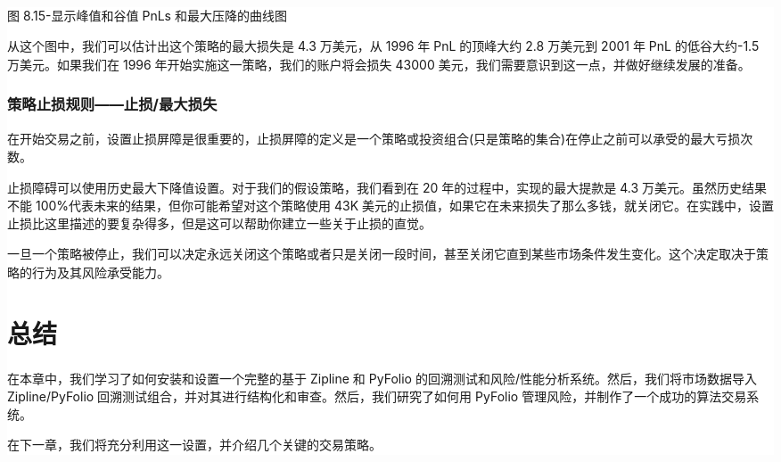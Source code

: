 图 8.15-显示峰值和谷值 PnLs 和最大压降的曲线图

从这个图中，我们可以估计出这个策略的最大损失是 4.3 万美元，从 1996 年 PnL 的顶峰大约 2.8 万美元到 2001 年 PnL 的低谷大约-1.5 万美元。如果我们在 1996 年开始实施这一策略，我们的账户将会损失 43000 美元，我们需要意识到这一点，并做好继续发展的准备。

### 策略止损规则——止损/最大损失

在开始交易之前，设置止损屏障是很重要的，止损屏障的定义是一个策略或投资组合(只是策略的集合)在停止之前可以承受的最大亏损次数。

止损障碍可以使用历史最大下降值设置。对于我们的假设策略，我们看到在 20 年的过程中，实现的最大提款是 4.3 万美元。虽然历史结果不能 100%代表未来的结果，但你可能希望对这个策略使用 43K 美元的止损值，如果它在未来损失了那么多钱，就关闭它。在实践中，设置止损比这里描述的要复杂得多，但是这可以帮助你建立一些关于止损的直觉。

一旦一个策略被停止，我们可以决定永远关闭这个策略或者只是关闭一段时间，甚至关闭它直到某些市场条件发生变化。这个决定取决于策略的行为及其风险承受能力。

# 总结

在本章中，我们学习了如何安装和设置一个完整的基于 Zipline 和 PyFolio 的回溯测试和风险/性能分析系统。然后，我们将市场数据导入 Zipline/PyFolio 回溯测试组合，并对其进行结构化和审查。然后，我们研究了如何用 PyFolio 管理风险，并制作了一个成功的算法交易系统。

在下一章，我们将充分利用这一设置，并介绍几个关键的交易策略。